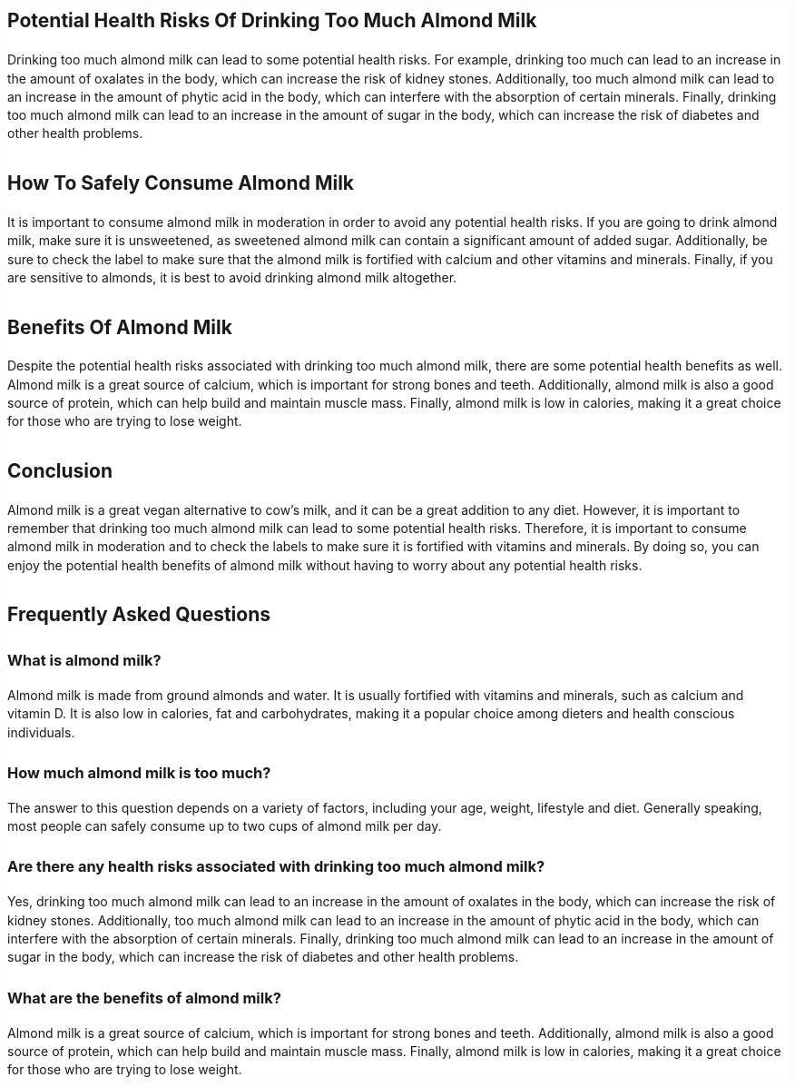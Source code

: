 <h2>Potential Health Risks Of Drinking Too Much Almond Milk</h2>

<p>Drinking too much almond milk can lead to some potential health risks. For example, drinking too much can lead to an increase in the amount of oxalates in the body, which can increase the risk of kidney stones. Additionally, too much almond milk can lead to an increase in the amount of phytic acid in the body, which can interfere with the absorption of certain minerals. Finally, drinking too much almond milk can lead to an increase in the amount of sugar in the body, which can increase the risk of diabetes and other health problems.</p>

<h2>How To Safely Consume Almond Milk</h2>

<p>It is important to consume almond milk in moderation in order to avoid any potential health risks. If you are going to drink almond milk, make sure it is unsweetened, as sweetened almond milk can contain a significant amount of added sugar. Additionally, be sure to check the label to make sure that the almond milk is fortified with calcium and other vitamins and minerals. Finally, if you are sensitive to almonds, it is best to avoid drinking almond milk altogether.</p>

<h2>Benefits Of Almond Milk</h2>

<p>Despite the potential health risks associated with drinking too much almond milk, there are some potential health benefits as well. Almond milk is a great source of calcium, which is important for strong bones and teeth. Additionally, almond milk is also a good source of protein, which can help build and maintain muscle mass. Finally, almond milk is low in calories, making it a great choice for those who are trying to lose weight.</p>

<h2>Conclusion</h2>

<p>Almond milk is a great vegan alternative to cow’s milk, and it can be a great addition to any diet. However, it is important to remember that drinking too much almond milk can lead to some potential health risks. Therefore, it is important to consume almond milk in moderation and to check the labels to make sure it is fortified with vitamins and minerals. By doing so, you can enjoy the potential health benefits of almond milk without having to worry about any potential health risks.</p>

<h2>Frequently Asked Questions</h2>

<h3>What is almond milk?</h3>
<p>Almond milk is made from ground almonds and water. It is usually fortified with vitamins and minerals, such as calcium and vitamin D. It is also low in calories, fat and carbohydrates, making it a popular choice among dieters and health conscious individuals.</p>

<h3>How much almond milk is too much?</h3>
<p>The answer to this question depends on a variety of factors, including your age, weight, lifestyle and diet. Generally speaking, most people can safely consume up to two cups of almond milk per day.</p>

<h3>Are there any health risks associated with drinking too much almond milk?</h3>
<p>Yes, drinking too much almond milk can lead to an increase in the amount of oxalates in the body, which can increase the risk of kidney stones. Additionally, too much almond milk can lead to an increase in the amount of phytic acid in the body, which can interfere with the absorption of certain minerals. Finally, drinking too much almond milk can lead to an increase in the amount of sugar in the body, which can increase the risk of diabetes and other health problems.</p>

<h3>What are the benefits of almond milk?</h3>
<p>Almond milk is a great source of calcium, which is important for strong bones and teeth. Additionally, almond milk is also a good source of protein, which can help build and maintain muscle mass. Finally, almond milk is low in calories, making it a great choice for those who are trying to lose weight.</p>

